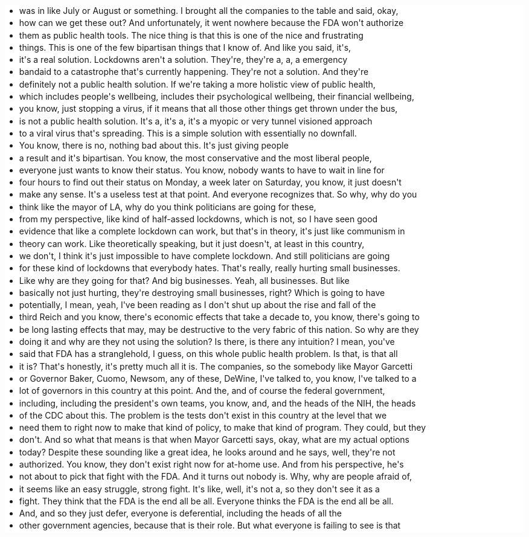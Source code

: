 *  was in like July or August or something. I brought all the companies to the table and said, okay,
*  how can we get these out? And unfortunately, it went nowhere because the FDA won't authorize
*  them as public health tools. The nice thing is that this is one of the nice and frustrating
*  things. This is one of the few bipartisan things that I know of. And like you said, it's,
*  it's a real solution. Lockdowns aren't a solution. They're, they're a, a, a emergency
*  bandaid to a catastrophe that's currently happening. They're not a solution. And they're
*  definitely not a public health solution. If we're taking a more holistic view of public health,
*  which includes people's wellbeing, includes their psychological wellbeing, their financial wellbeing,
*  you know, just stopping a virus, if it means that all those other things get thrown under the bus,
*  is not a public health solution. It's a, it's a, it's a myopic or very tunnel visioned approach
*  to a viral virus that's spreading. This is a simple solution with essentially no downfall.
*  You know, there is no, nothing bad about this. It's just giving people
*  a result and it's bipartisan. You know, the most conservative and the most liberal people,
*  everyone just wants to know their status. You know, nobody wants to have to wait in line for
*  four hours to find out their status on Monday, a week later on Saturday, you know, it just doesn't
*  make any sense. It's a useless test at that point. And everyone recognizes that. So why, why do you
*  think like the mayor of LA, why do you think politicians are going for these,
*  from my perspective, like kind of half-assed lockdowns, which is not, so I have seen good
*  evidence that like a complete lockdown can work, but that's in theory, it's just like communism in
*  theory can work. Like theoretically speaking, but it just doesn't, at least in this country,
*  we don't, I think it's just impossible to have complete lockdown. And still politicians are going
*  for these kind of lockdowns that everybody hates. That's really, really hurting small businesses.
*  Like why are they going for that? And big businesses. Yeah, all businesses. But like
*  basically not just hurting, they're destroying small businesses, right? Which is going to have
*  potentially, I mean, yeah, I've been reading as I don't shut up about the rise and fall of the
*  third Reich and you know, there's economic effects that take a decade to, you know, there's going to
*  be long lasting effects that may, may be destructive to the very fabric of this nation. So why are they
*  doing it and why are they not using the solution? Is there, is there any intuition? I mean, you've
*  said that FDA has a stranglehold, I guess, on this whole public health problem. Is that, is that all
*  it is? That's honestly, it's pretty much all it is. The companies, so the somebody like Mayor Garcetti
*  or Governor Baker, Cuomo, Newsom, any of these, DeWine, I've talked to, you know, I've talked to a
*  lot of governors in this country at this point. And the, and of course the federal government,
*  including, including the president's own teams, you know, and, and the heads of the NIH, the heads
*  of the CDC about this. The problem is the tests don't exist in this country at the level that we
*  need them to right now to make that kind of policy, to make that kind of program. They could, but they
*  don't. And so what that means is that when Mayor Garcetti says, okay, what are my actual options
*  today? Despite these sounding like a great idea, he looks around and he says, well, they're not
*  authorized. You know, they don't exist right now for at-home use. And from his perspective, he's
*  not about to pick that fight with the FDA. And it turns out nobody is. Why, why are people afraid of,
*  it seems like an easy struggle, strong fight. It's like, well, it's not a, so they don't see it as a
*  fight. They think that the FDA is the end all be all. Everyone thinks the FDA is the end all be all.
*  And, and so they just defer, everyone is deferential, including the heads of all the
*  other government agencies, because that is their role. But what everyone is failing to see is that